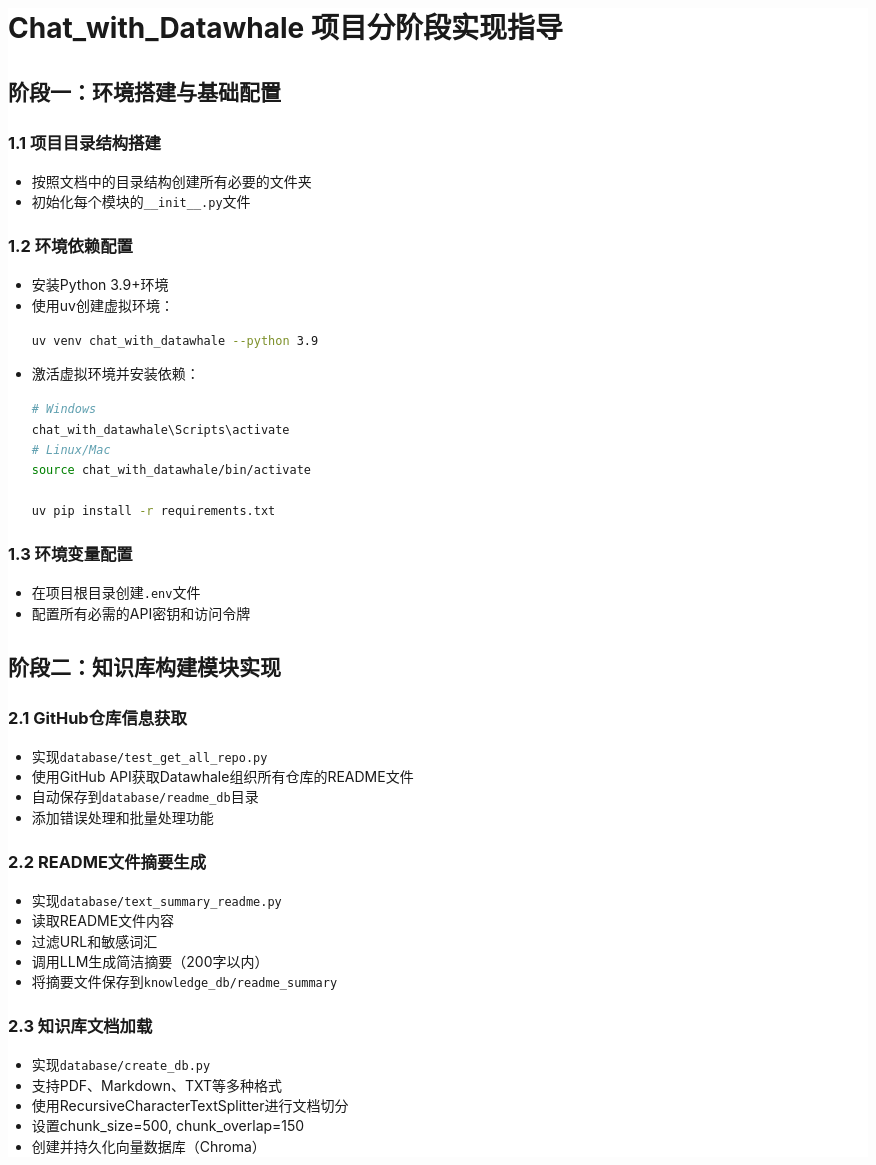 # Chat_with_Datawhale 项目分阶段实现指导

## 阶段一：环境搭建与基础配置

### 1.1 项目目录结构搭建
- 按照文档中的目录结构创建所有必要的文件夹
- 初始化每个模块的`__init__.py`文件

### 1.2 环境依赖配置
- 安装Python 3.9+环境
- 使用uv创建虚拟环境：
  ```bash
  uv venv chat_with_datawhale --python 3.9
  ```
- 激活虚拟环境并安装依赖：
  ```bash
  # Windows
  chat_with_datawhale\Scripts\activate
  # Linux/Mac
  source chat_with_datawhale/bin/activate
  
  uv pip install -r requirements.txt
  ```

### 1.3 环境变量配置
- 在项目根目录创建`.env`文件
- 配置所有必需的API密钥和访问令牌

## 阶段二：知识库构建模块实现

### 2.1 GitHub仓库信息获取
- 实现`database/test_get_all_repo.py`
- 使用GitHub API获取Datawhale组织所有仓库的README文件
- 自动保存到`database/readme_db`目录
- 添加错误处理和批量处理功能

### 2.2 README文件摘要生成
- 实现`database/text_summary_readme.py`
- 读取README文件内容
- 过滤URL和敏感词汇
- 调用LLM生成简洁摘要（200字以内）
- 将摘要文件保存到`knowledge_db/readme_summary`

### 2.3 知识库文档加载
- 实现`database/create_db.py`
- 支持PDF、Markdown、TXT等多种格式
- 使用RecursiveCharacterTextSplitter进行文档切分
- 设置chunk_size=500, chunk_overlap=150
- 创建并持久化向量数据库（Chroma）
